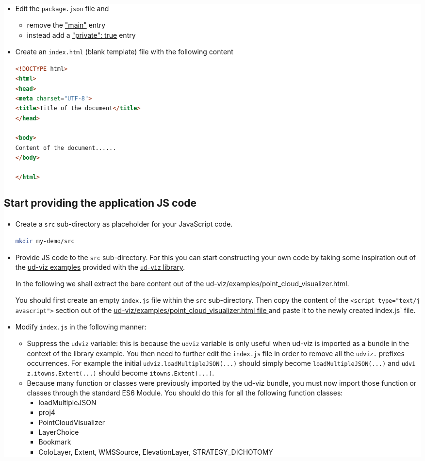 - Edit the `package.json` file and
  * remove the 
    ["main"](https://docs.npmjs.com/cli/v10/configuring-npm/package-json#main)
    entry
  * instead add a 
    ["private": true](https://docs.npmjs.com/cli/v10/configuring-npm/package-json#private)
    entry

- Create an `index.html` (blank template) file with the following content
  ```html 
  <!DOCTYPE html>
  <html>
  <head>
  <meta charset="UTF-8">
  <title>Title of the document</title>
  </head>

  <body>
  Content of the document......
  </body>

  </html>
  ```


## Start providing the application JS code 

- Create a `src` sub-directory as placeholder for your JavaScript code.
  ```bash
  mkdir my-demo/src
  ``` 

- Provide JS code to the `src` sub-directory. For this you can start 
  constructing your own code by taking some inspiration out of the 
  [ud-viz examples](https://github.com/VCityTeam/UD-Viz/tree/master/examples)
  provided with the [`ud-viz` library](https://github.com/VCityTeam/UD-Viz).

  In the following we shall extract the bare content out of the 
  [ud-viz/examples/point_cloud_visualizer.html](https://github.com/VCityTeam/UD-Viz/blob/master/examples/point_cloud_visualizer.html).

  You should first create an empty `index.js` file within the `src` 
  sub-directory. Then copy the content of the `<script type="text/javascript">`
  section out of the
  [ud-viz/examples/point_cloud_visualizer.html file ](https://github.com/VCityTeam/UD-Viz/blob/master/examples/point_cloud_visualizer.html) and paste it to the newly
  created index.js` file.

- Modify `index.js` in the following manner:
	- Suppress the `udviz` variable: this is because the `udviz` variable is only
    useful when ud-viz is imported as a bundle in the context of the library
    example. You then need to further edit the `index.js` file in order to 
    remove all the `udviz.` prefixes occurrences. 
    For example the initial `udviz.loadMultipleJSON(...)` should simply become 
    `loadMultipleJSON(...)` and `udviz.itowns.Extent(...)` should become 
    `itowns.Extent(...)`.
	- Because many function or classes were previously imported by the ud-viz 
    bundle, you must now import those function or classes through the standard 
    ES6 Module. You should do this for all the following function classes:
		- loadMultipleJSON
		- proj4 
		- PointCloudVisualizer
		- LayerChoice
		- Bookmark
		- ColoLayer, Extent, WMSSource, ElevationLayer, STRATEGY_DICHOTOMY
